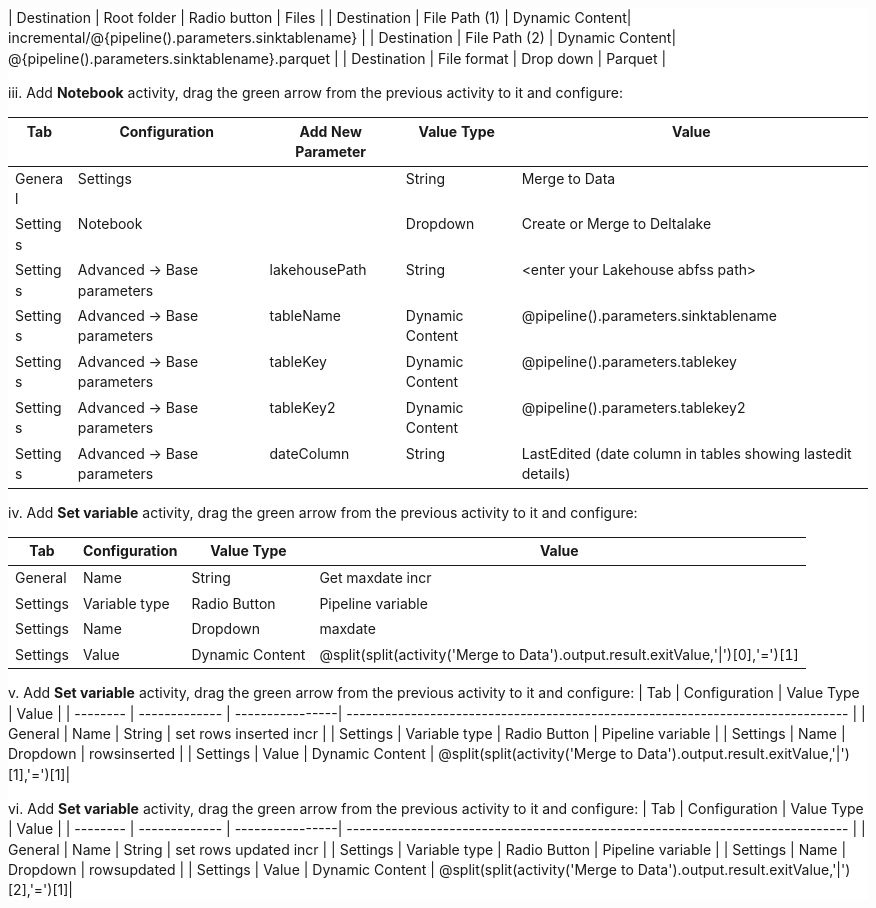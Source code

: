 | Destination | Root folder               | Radio button   | Files                                              |
 | Destination | File Path (1)             | Dynamic Content| incremental/@{pipeline().parameters.sinktablename} |
 | Destination | File Path (2)             | Dynamic Content| @{pipeline().parameters.sinktablename}.parquet     |
 | Destination | File format               | Drop down      | Parquet                                            |

iii. Add **Notebook** activity, drag the green arrow from the previous activity to it and configure:

 | Tab      | Configuration               | Add New Parameter | Value Type         | Value                                                      |
 | -------- | --------------------------- | ----------------- | ------------------ | -----------------------------------------------------------|
 | General  | Settings                    |                   | String             | Merge to Data                                              |
 | Settings | Notebook                    |                   | Dropdown           | Create or Merge to Deltalake                               |
 | Settings | Advanced -> Base parameters | lakehousePath     | String             | \<enter your Lakehouse abfss path>                         |
 | Settings | Advanced -> Base parameters | tableName         | Dynamic Content    | @pipeline().parameters.sinktablename                       |
 | Settings | Advanced -> Base parameters | tableKey          | Dynamic Content    | @pipeline().parameters.tablekey                            |
 | Settings | Advanced -> Base parameters | tableKey2         | Dynamic Content    | @pipeline().parameters.tablekey2                           |
 | Settings | Advanced -> Base parameters | dateColumn        | String             | LastEdited (date column in tables showing lastedit details)|

iv. Add **Set variable** activity, drag the green arrow from the previous activity to it and configure:

 | Tab      | Configuration | Value Type      | Value                                                                           |
 | -------- | ------------- | ----------------| -----------------------------------------------------------------------------   |
 | General  | Name          | String          | Get maxdate incr                                                                |
 | Settings | Variable type | Radio Button    | Pipeline variable                                                               |
 | Settings | Name          | Dropdown        | maxdate                                                                         |
 | Settings | Value         | Dynamic Content | @split(split(activity('Merge to Data').output.result.exitValue,'\|')[0],'=')[1] |

v. Add **Set variable** activity, drag the green arrow from the previous activity to it and configure:
 | Tab      | Configuration | Value Type      | Value                                                                          |
 | -------- | ------------- | ----------------| ------------------------------------------------------------------------------ |
 | General  | Name          | String          | set rows inserted incr                                                         |
 | Settings | Variable type | Radio Button    | Pipeline variable                                                              |
 | Settings | Name          | Dropdown        | rowsinserted                                                                   |
 | Settings | Value         | Dynamic Content | @split(split(activity('Merge to Data').output.result.exitValue,'\|')[1],'=')[1]|

vi. Add **Set variable** activity, drag the green arrow from the previous activity to it and configure:
 | Tab      | Configuration | Value Type      | Value                                                                          |
 | -------- | ------------- | ----------------| ------------------------------------------------------------------------------ |
 | General  | Name          | String          | set rows updated incr                                                          |
 | Settings | Variable type | Radio Button    | Pipeline variable                                                              |
 | Settings | Name          | Dropdown        | rowsupdated                                                                    |
 | Settings | Value         | Dynamic Content | @split(split(activity('Merge to Data').output.result.exitValue,'\|')[2],'=')[1]|
